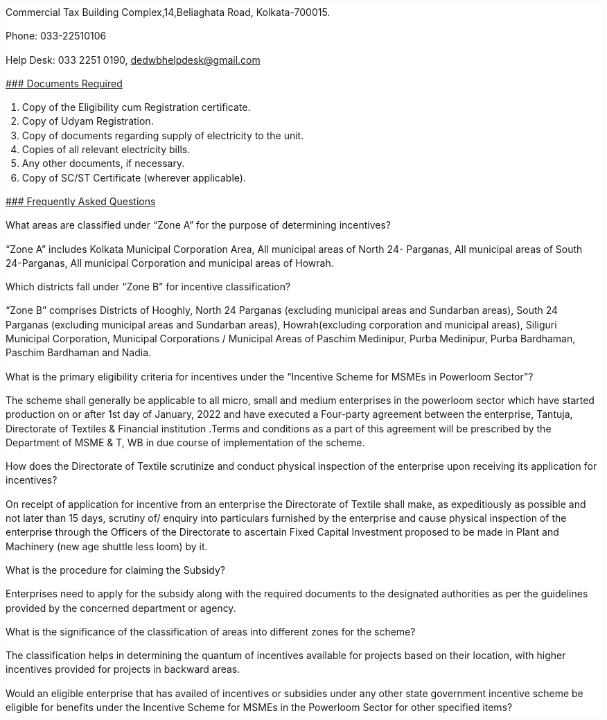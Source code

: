 Commercial Tax Building Complex,14,Beliaghata Road, Kolkata-700015.

Phone: 033-22510106

Help Desk: 033 2251 0190, dedwbhelpdesk@gmail.com

[### Documents Required](https://www.myscheme.gov.in/schemes/ismpswed#documents-required)

1.  Copy of the Eligibility cum Registration certificate.
2.  Copy of Udyam Registration.
3.  Copy of documents regarding supply of electricity to the unit.
4.  Copies of all relevant electricity bills.
5.  Any other documents, if necessary.
6.  Copy of SC/ST Certificate (wherever applicable).

[### Frequently Asked Questions](https://www.myscheme.gov.in/schemes/ismpswed#faqs)

What areas are classified under “Zone A” for the purpose of determining incentives?

“Zone A” includes Kolkata Municipal Corporation Area, All municipal areas of North 24- Parganas, All municipal areas of South 24-Parganas, All municipal Corporation and municipal areas of Howrah.

Which districts fall under “Zone B” for incentive classification?

“Zone B” comprises Districts of Hooghly, North 24 Parganas (excluding municipal areas and Sundarban areas), South 24 Parganas (excluding municipal areas and Sundarban areas), Howrah(excluding corporation and municipal areas), Siliguri Municipal Corporation, Municipal Corporations / Municipal Areas of Paschim Medinipur, Purba Medinipur, Purba Bardhaman, Paschim Bardhaman and Nadia.

What is the primary eligibility criteria for incentives under the “Incentive Scheme for MSMEs in Powerloom Sector”?

The scheme shall generally be applicable to all micro, small and medium enterprises in the powerloom sector which have started production on or after 1st day of January, 2022 and have executed a Four-party agreement between the enterprise, Tantuja, Directorate of Textiles & Financial institution .Terms and conditions as a part of this agreement will be prescribed by the Department of MSME & T, WB in due course of implementation of the scheme.

How does the Directorate of Textile scrutinize and conduct physical inspection of the enterprise upon receiving its application for incentives?

On receipt of application for incentive from an enterprise the Directorate of Textile shall make, as expeditiously as possible and not later than 15 days, scrutiny of/ enquiry into particulars furnished by the enterprise and cause physical inspection of the enterprise through the Officers of the Directorate to ascertain Fixed Capital Investment proposed to be made in Plant and Machinery (new age shuttle less loom) by it.

What is the procedure for claiming the Subsidy?

Enterprises need to apply for the subsidy along with the required documents to the designated authorities as per the guidelines provided by the concerned department or agency.

What is the significance of the classification of areas into different zones for the scheme?

The classification helps in determining the quantum of incentives available for projects based on their location, with higher incentives provided for projects in backward areas.

Would an eligible enterprise that has availed of incentives or subsidies under any other state government incentive scheme be eligible for benefits under the Incentive Scheme for MSMEs in the Powerloom Sector for other specified items?
